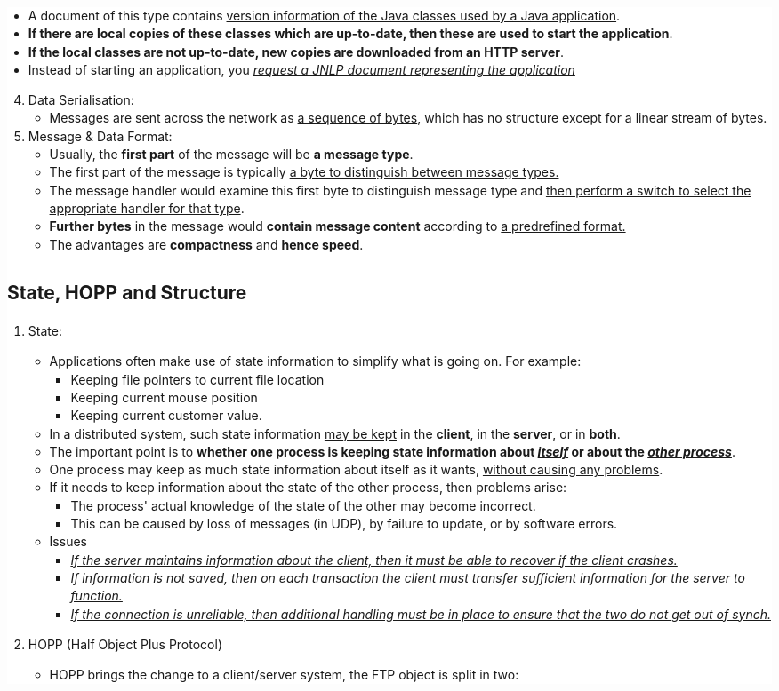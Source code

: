    - A document of this type contains <u>version information of the Java classes used by a Java application</u>.
   - **If there are local copies of these classes which are up-to-date, then these are used to start the application**.
   - **If the local classes are not up-to-date, new copies are downloaded from an HTTP server**.
   - Instead of starting an application, you <u>*request a JNLP document representing the application*</u>
4. Data Serialisation:
   - Messages are sent across the network as <u>a sequence of bytes</u>, which has no structure except for a linear stream of bytes.
5. Message & Data Format:
   - Usually, the **first part** of the message will be **a message type**.
   - The first part of the message is typically <u>a byte to distinguish between message types.</u>
   - The message handler would examine this first byte to distinguish message type and <u>then perform a switch to select the appropriate handler for that type</u>.
   - **Further bytes** in the message would **contain message content** according to <u>a predrefined format.</u>
   - The advantages are **compactness** and **hence speed**.









## State, HOPP and Structure

1. State:

   - Applications often make use of state information to simplify what is going on. For example:
     - Keeping file pointers to current file location
     - Keeping current mouse position
     - Keeping current customer value.
   - In a distributed system, such state information <u>may be kept</u> in the **client**, in the **server**, or in **both**.
   - The important point is to **whether one process is keeping state information about <u>*itself*</u> or about the *<u>other process</u>***.
   - One process may keep as much state information about itself as it wants, <u>without causing any problems</u>.
   - If it needs to keep information about the state of the other process, then problems arise:
     - The process' actual knowledge of the state of the other may become incorrect.
     - This can be caused by loss of messages (in UDP), by failure to update, or by software errors.
   - Issues
     - *<u>If the server maintains information about the client, then it must be able to recover if the client crashes.</u>*
     - *<u>If information is not saved, then on each transaction the client must transfer sufficient information for the server to function.</u>*
     - *<u>If the connection is unreliable, then additional handling must be in place to ensure that the two do not get out of synch.</u>*

2. HOPP (Half Object Plus Protocol)

   - HOPP brings the change to a client/server system, the FTP object is split in two:
